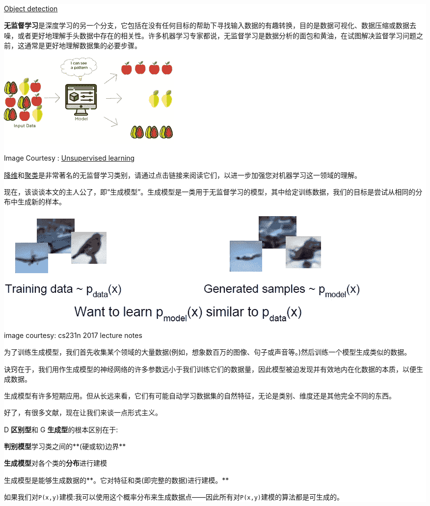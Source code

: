 [Object detection](https://youtu.be/Ic2zxAzioNQ)

**无监督学习**是深度学习的另一个分支，它包括在没有任何目标的帮助下寻找输入数据的有趣转换，目的是数据可视化、数据压缩或数据去噪，或者更好地理解手头数据中存在的相关性。许多机器学习专家都说，无监督学习是数据分析的面包和黄油，在试图解决监督学习问题之前，这通常是更好地理解数据集的必要步骤。

![](img/778cf64d5575fb2d41f2d0168ad7b446.png)

Image Courtesy : [Unsupervised learning](https://www.quora.com/What-is-the-difference-between-supervised-and-unsupervised-learning-algorithms)

[降维](https://www.analyticsvidhya.com/blog/2015/07/dimension-reduction-methods/)和[聚类](https://www.analyticsvidhya.com/blog/2016/11/an-introduction-to-clustering-and-different-methods-of-clustering/)是非常著名的无监督学习类别，请通过点击链接来阅读它们，以进一步加强您对机器学习这一领域的理解。

现在，该谈谈本文的主人公了，即“生成模型”。生成模型是一类用于无监督学习的模型，其中给定训练数据，我们的目标是尝试从相同的分布中生成新的样本。

![](img/c151a971506d8d24894f807c3acce36b.png)

image courtesy: cs231n 2017 lecture notes

为了训练生成模型，我们首先收集某个领域的大量数据(例如，想象数百万的图像、句子或声音等。)然后训练一个模型生成类似的数据。

诀窍在于，我们用作生成模型的神经网络的许多参数远小于我们训练它们的数据量，因此模型被迫发现并有效地内在化数据的本质，以便生成数据。

生成模型有许多短期应用。但从长远来看，它们有可能自动学习数据集的自然特征，无论是类别、维度还是其他完全不同的东西。

好了，有很多文献，现在让我们来谈一点形式主义。

D **区别型**和 G **生成型**的根本区别在于:

**判别模型**学习类之间的**(硬或软)边界**

**生成模型**对各个类的**分布**进行建模

生成模型是能够生成数据的**。它对特征和类(即完整的数据)进行建模。**

如果我们对`P(x,y)`建模:我可以使用这个概率分布来生成数据点——因此所有对`P(x,y)`建模的算法都是可生成的。
